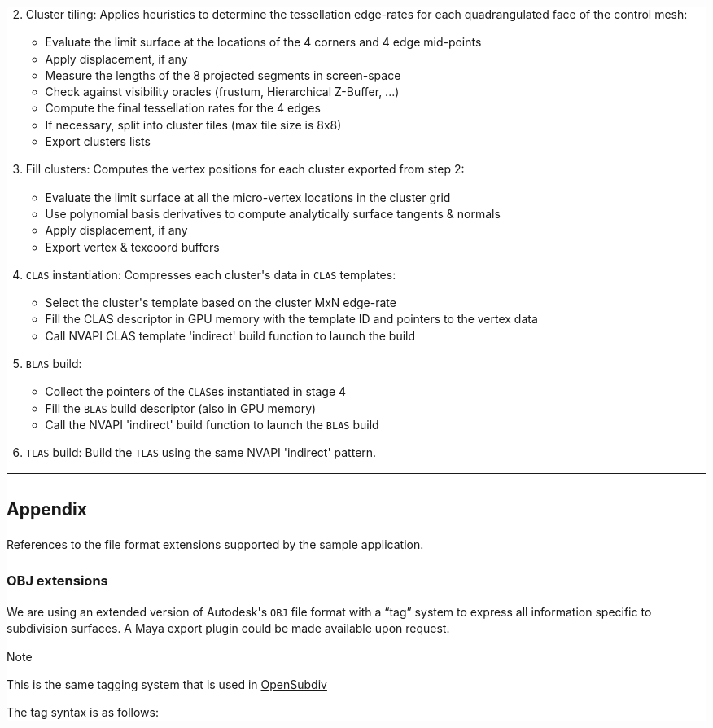 2. Cluster tiling:
   Applies heuristics to determine the tessellation edge-rates for each quadrangulated
   face of the control mesh:
   - Evaluate the limit surface at the locations of the 4 corners and 4 edge mid-points
   - Apply displacement, if any
   - Measure the lengths of the 8 projected segments in screen-space
   - Check against visibility oracles (frustum, Hierarchical Z-Buffer, ...)
   - Compute the final tessellation rates for the 4 edges
   - If necessary, split into cluster tiles (max tile size is 8x8)
   - Export clusters lists

3. Fill clusters:
   Computes the vertex positions for each cluster exported from step 2:
   - Evaluate the limit surface at all the micro-vertex locations in the cluster grid
   - Use polynomial basis derivatives to compute analytically surface tangents
     & normals
   - Apply displacement, if any
   - Export vertex & texcoord buffers

4. `CLAS` instantiation:
   Compresses each cluster's data in `CLAS` templates:
   - Select the cluster's template based on the cluster MxN edge-rate
   - Fill the CLAS descriptor in GPU memory with the template ID and
     pointers to the vertex data
   - Call NVAPI CLAS template 'indirect' build function to launch the
     build   

5. `BLAS` build:
    - Collect the pointers of the `CLAS`es instantiated in stage 4
    - Fill the `BLAS` build descriptor (also in GPU memory)
    - Call the NVAPI 'indirect' build function to launch the `BLAS`
      build

6. `TLAS` build:
    Build the `TLAS` using the same NVAPI 'indirect' pattern.

---

## Appendix

References to the file format extensions supported by the sample application.

### OBJ extensions

We are using an extended version of Autodesk's `OBJ` file format with a “tag” system
to express all information specific to subdivision surfaces. A Maya export plugin
could be made available upon request.

> [!NOTE]
> This is the same tagging system that is used in
> [OpenSubdiv](https://graphics.pixar.com/opensubdiv/docs/intro.html)

The tag syntax is as follows:
